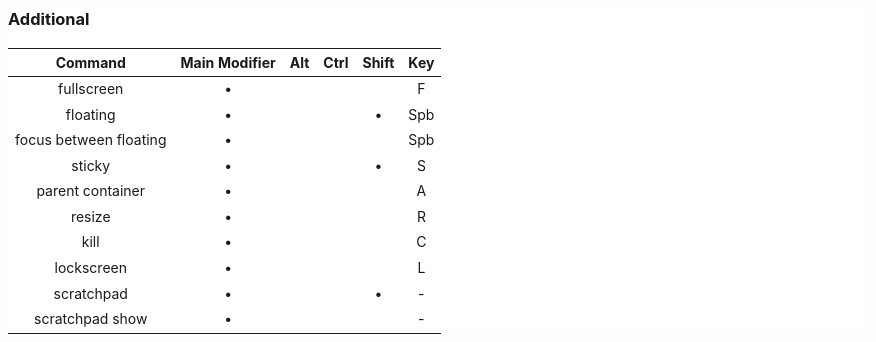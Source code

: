 ### Additional

|     Command                     | Main **Modifier** |Alt | Ctrl | Shift |   Key  |
|:-------------------------------:|:-----------------:|:--:|:----:|:-----:|:------:|
| fullscreen                      |         •         |    |      |       |   F    |
| floating                        |         •         |    |      |   •   |   Spb  |
| focus between floating          |         •         |    |      |       |   Spb  |
| sticky                          |         •         |    |      |   •   |   S    |
| parent container                |         •         |    |      |       |   A    |
| resize                          |         •         |    |      |       |   R    |
| kill                            |         •         |    |      |       |   C    |
| lockscreen                      |         •         |    |      |       |   L    |
| scratchpad                      |         •         |    |      |   •   |   -    |
| scratchpad show                 |         •         |    |      |       |   -    |
